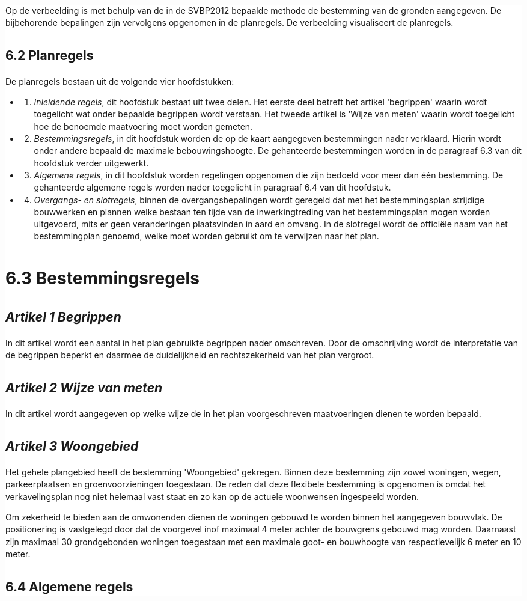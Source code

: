 Op de verbeelding is met behulp van de in de SVBP2012 bepaalde methode de bestemming van de gronden aangegeven. De bijbehorende bepalingen zijn vervolgens opgenomen in de planregels. De verbeelding visualiseert de planregels.

## <span id="page-26-2"></span>6.2 Planregels

De planregels bestaan uit de volgende vier hoofdstukken:

- 1. *Inleidende regels*, dit hoofdstuk bestaat uit twee delen. Het eerste deel betreft het artikel 'begrippen' waarin wordt toegelicht wat onder bepaalde begrippen wordt verstaan. Het tweede artikel is 'Wijze van meten' waarin wordt toegelicht hoe de benoemde maatvoering moet worden gemeten.
- 2. *Bestemmingsregels*, in dit hoofdstuk worden de op de kaart aangegeven bestemmingen nader verklaard. Hierin wordt onder andere bepaald de maximale bebouwingshoogte. De gehanteerde bestemmingen worden in de paragraaf 6.3 van dit hoofdstuk verder uitgewerkt.
- 3. *Algemene regels*, in dit hoofdstuk worden regelingen opgenomen die zijn bedoeld voor meer dan één bestemming. De gehanteerde algemene regels worden nader toegelicht in paragraaf 6.4 van dit hoofdstuk.
- 4. *Overgangs- en slotregels*, binnen de overgangsbepalingen wordt geregeld dat met het bestemmingsplan strijdige bouwwerken en plannen welke bestaan ten tijde van de inwerkingtreding van het bestemmingsplan mogen worden uitgevoerd, mits er geen veranderingen plaatsvinden in aard en omvang. In de slotregel wordt de officiële naam van het bestemmingplan genoemd, welke moet worden gebruikt om te verwijzen naar het plan.

# <span id="page-26-3"></span>6.3 Bestemmingsregels

## *Artikel 1 Begrippen*

In dit artikel wordt een aantal in het plan gebruikte begrippen nader omschreven. Door de omschrijving wordt de interpretatie van de begrippen beperkt en daarmee de duidelijkheid en rechtszekerheid van het plan vergroot.

## *Artikel 2 Wijze van meten*

In dit artikel wordt aangegeven op welke wijze de in het plan voorgeschreven maatvoeringen dienen te worden bepaald.

## *Artikel 3 Woongebied*

Het gehele plangebied heeft de bestemming 'Woongebied' gekregen. Binnen deze bestemming zijn zowel woningen, wegen, parkeerplaatsen en groenvoorzieningen toegestaan. De reden dat deze flexibele bestemming is opgenomen is omdat het verkavelingsplan nog niet helemaal vast staat en zo kan op de actuele woonwensen ingespeeld worden.

Om zekerheid te bieden aan de omwonenden dienen de woningen gebouwd te worden binnen het aangegeven bouwvlak. De positionering is vastgelegd door dat de voorgevel inof maximaal 4 meter achter de bouwgrens gebouwd mag worden. Daarnaast zijn maximaal 30 grondgebonden woningen toegestaan met een maximale goot- en bouwhoogte van respectievelijk 6 meter en 10 meter.

## <span id="page-27-0"></span>6.4 Algemene regels
